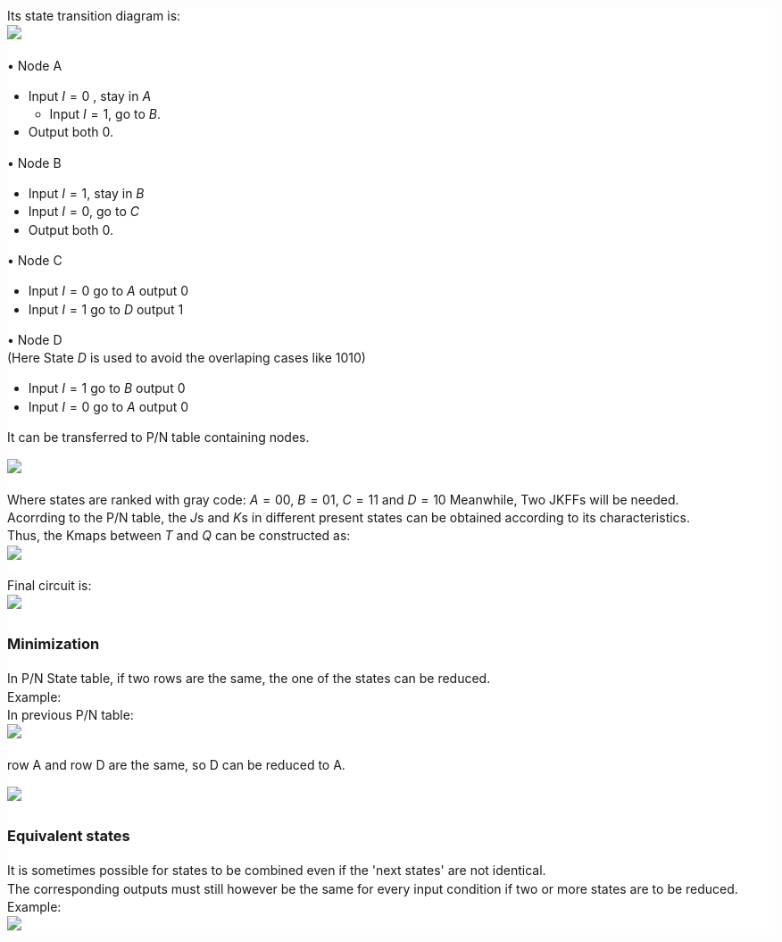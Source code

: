 Its state transition diagram is:  
<img src = https://cdn.jsdelivr.net/gh/l61012345/Pic/img/20230514162644.png width=80%>  

• Node A   
- Input $I = 0$ , stay in $A$
    - Input $I = 1$, go to $B$.
- Output both $0$. 
  
• Node B  
- Input $I = 1$, stay in $B$ 
- Input $I = 0$, go to $C$ 
- Output both $0$. 
  
• Node C  
- Input $I=0$ go to $A$ output $0$  
- Input $I=1$ go to $D$ output $1$  
  
• Node D  
(Here State $D$ is used to avoid the overlaping cases like 1010)  
- Input $I=1$ go to $B$ output $0$ 
- Input $I=0$ go to $A$ output $0$

It can be transferred to P/N table containing nodes.  

<img src = https://cdn.jsdelivr.net/gh/l61012345/Pic/img/20230514160941.png width=50%>  

Where states are ranked with gray code:  $A = 00$, $B = 01$, $C = 11$ and $D = 10$
Meanwhile, Two JKFFs will be needed.  
Acorrding to the P/N table, the $J$s and $K$s in different present states can be obtained according to its characteristics.  
Thus, the Kmaps between $T$ and $Q$ can be constructed as:  
<img src = https://cdn.jsdelivr.net/gh/l61012345/Pic/img/20230514161107.png width=50%>    

Final circuit is:  
<img src = https://cdn.jsdelivr.net/gh/l61012345/Pic/img/20230514161322.png width=50%>    

### Minimization
In P/N State table, if two rows are the same, the one of the states can be reduced.  
Example:  
In previous P/N table:  
<img src = https://cdn.jsdelivr.net/gh/l61012345/Pic/img/20230514160941.png width=50%>  

row A and row D are the same, so D can be reduced to A.  

<img src = https://cdn.jsdelivr.net/gh/l61012345/Pic/img/20230514162839.png width=50%>    


### Equivalent states
It is sometimes possible for states to be combined even if the 'next states' are not identical.   
The corresponding outputs must still however be the same for every input condition if two or more states are to be reduced.  
Example:  
<img src = https://cdn.jsdelivr.net/gh/l61012345/Pic/img/20230514163026.png width=50%>    
